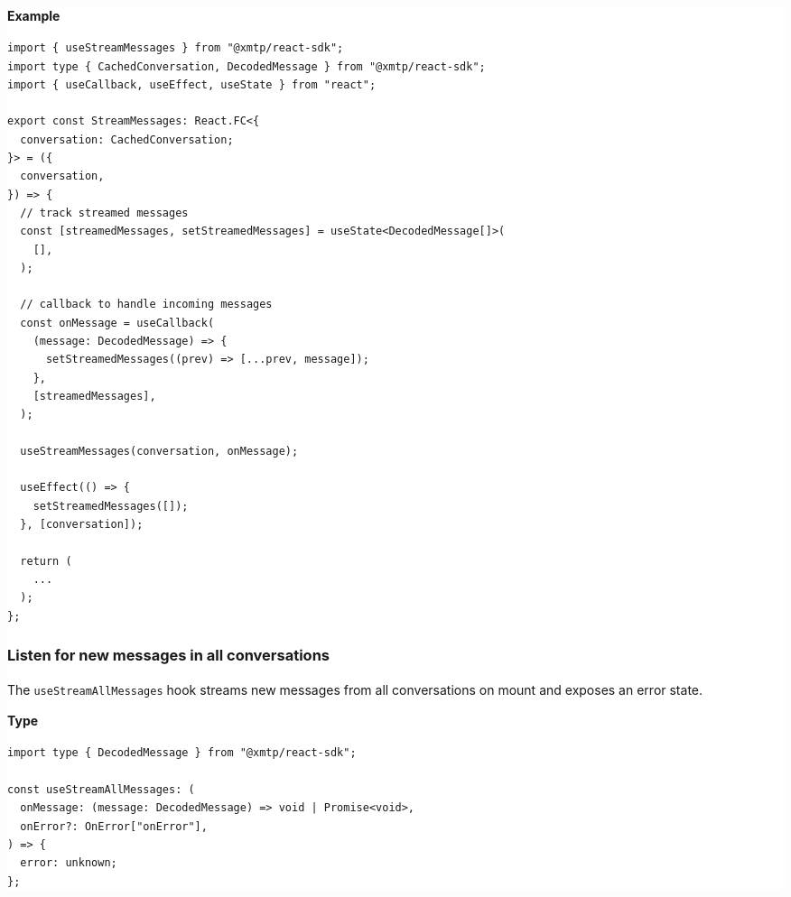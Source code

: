 **Example**

```tsx
import { useStreamMessages } from "@xmtp/react-sdk";
import type { CachedConversation, DecodedMessage } from "@xmtp/react-sdk";
import { useCallback, useEffect, useState } from "react";

export const StreamMessages: React.FC<{
  conversation: CachedConversation;
}> = ({
  conversation,
}) => {
  // track streamed messages
  const [streamedMessages, setStreamedMessages] = useState<DecodedMessage[]>(
    [],
  );

  // callback to handle incoming messages
  const onMessage = useCallback(
    (message: DecodedMessage) => {
      setStreamedMessages((prev) => [...prev, message]);
    },
    [streamedMessages],
  );

  useStreamMessages(conversation, onMessage);

  useEffect(() => {
    setStreamedMessages([]);
  }, [conversation]);

  return (
    ...
  );
};
```

### Listen for new messages in all conversations

The `useStreamAllMessages` hook streams new messages from all conversations on mount and exposes an error state.

**Type**

```tsx
import type { DecodedMessage } from "@xmtp/react-sdk";

const useStreamAllMessages: (
  onMessage: (message: DecodedMessage) => void | Promise<void>,
  onError?: OnError["onError"],
) => {
  error: unknown;
};
```
